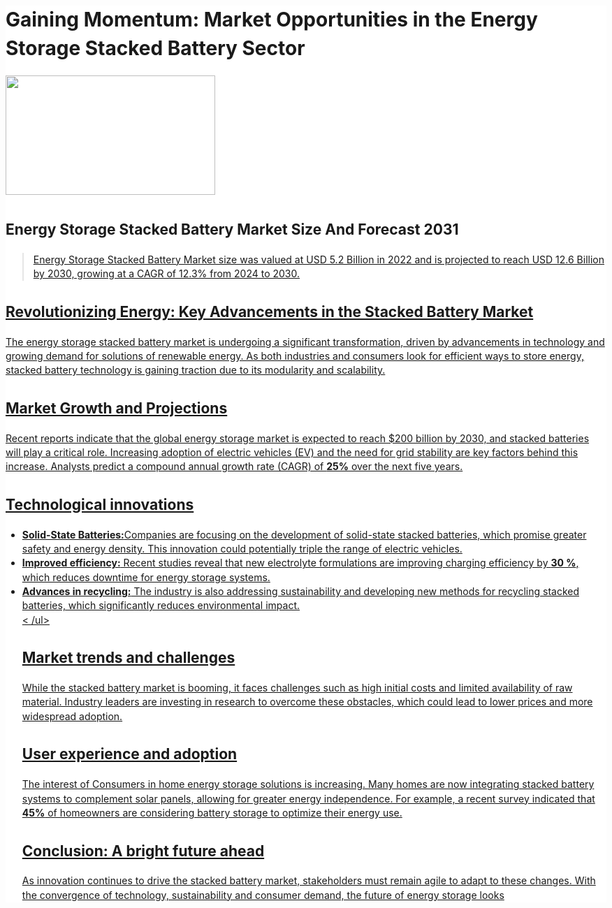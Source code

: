 <h1>Gaining Momentum: Market Opportunities in the Energy Storage Stacked Battery Sector</h1><img src="https://ffe5etoiles.com/wp-content/uploads/2025/01/MST7-300x171.png" alt="" width="300" height="171" class="aligncenter size-medium wp-image-105565" /><h2>Energy Storage Stacked Battery Market Size And Forecast 2031</h2><blockquote><p><p><a href="https://www.verifiedmarketreports.com/download-sample/?rid=598982&utm_source=Github&utm_medium=376" target="_blank">Energy Storage Stacked Battery Market size was valued at USD 5.2 Billion in 2022 and is projected to reach USD 12.6 Billion by 2030, growing at a CAGR of 12.3% from 2024 to 2030.</strong></span></p></p></blockquote><h2>Revolutionizing Energy: Key Advancements in the Stacked Battery Market</h2><p>The energy storage stacked battery market is undergoing a significant transformation, driven by advancements in technology and growing demand for solutions of renewable energy. As both industries and consumers look for efficient ways to store energy, stacked battery technology is gaining traction due to its modularity and scalability.</p><h2>Market Growth and Projections</h2><p> Recent reports indicate that the global energy storage market is expected to reach $200 billion by 2030, and stacked batteries will play a critical role. Increasing adoption of electric vehicles (EV) and the need for grid stability are key factors behind this increase. Analysts predict a compound annual growth rate (CAGR) of <strong>25%</strong> over the next five years.</p><h2>Technological innovations</h2><ul> <li><strong> Solid-State Batteries:</strong>Companies are focusing on the development of solid-state stacked batteries, which promise greater safety and energy density. This innovation could potentially triple the range of electric vehicles.</li> <li><strong>Improved efficiency:</strong> Recent studies reveal that new electrolyte formulations are improving charging efficiency by <strong>30 %</strong>, which reduces downtime for energy storage systems.</li> <li><strong>Advances in recycling:</strong> The industry is also addressing sustainability and developing new methods for recycling stacked batteries, which significantly reduces environmental impact.</li>< /ul><h2>Market trends and challenges</h2><p>While the stacked battery market is booming, it faces challenges such as high initial costs and limited availability of raw material. Industry leaders are investing in research to overcome these obstacles, which could lead to lower prices and more widespread adoption.</p><h2>User experience and adoption</h2><p>The interest of Consumers in home energy storage solutions is increasing. Many homes are now integrating stacked battery systems to complement solar panels, allowing for greater energy independence. For example, a recent survey indicated that <strong>45%</strong> of homeowners are considering battery storage to optimize their energy use.</p><h2>Conclusion: A bright future ahead </h2><p>As innovation continues to drive the stacked battery market, stakeholders must remain agile to adapt to these changes. With the convergence of technology, sustainability and consumer demand, the future of energy storage looks